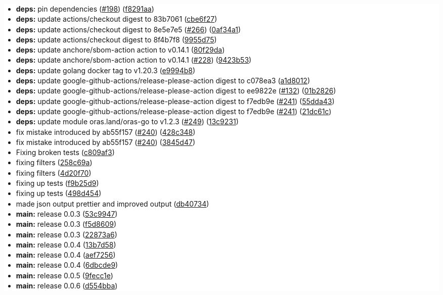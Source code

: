 * **deps:** pin dependencies ([#198](https://github.com/patrickpichler/k8sgpt/issues/198)) ([f8291aa](https://github.com/patrickpichler/k8sgpt/commit/f8291aab085209f9fee13a6c92c96076163e2e90))
* **deps:** update actions/checkout digest to 83b7061 ([cbe6f27](https://github.com/patrickpichler/k8sgpt/commit/cbe6f27c05e82f55f41b648b01972ba2c43f1534))
* **deps:** update actions/checkout digest to 8e5e7e5 ([#266](https://github.com/patrickpichler/k8sgpt/issues/266)) ([0af34a1](https://github.com/patrickpichler/k8sgpt/commit/0af34a1a95502dc26d7e08bac896f691e4969090))
* **deps:** update actions/checkout digest to 8f4b7f8 ([9955d75](https://github.com/patrickpichler/k8sgpt/commit/9955d754505b60f28d17397132a1d02e95ffe303))
* **deps:** update anchore/sbom-action action to v0.14.1 ([80f29da](https://github.com/patrickpichler/k8sgpt/commit/80f29dae4fd6f6348967192ce2f51f0e0fb5dea0))
* **deps:** update anchore/sbom-action action to v0.14.1 ([#228](https://github.com/patrickpichler/k8sgpt/issues/228)) ([9423b53](https://github.com/patrickpichler/k8sgpt/commit/9423b53c1dbae3d0762420a0bacbdace9a2c18c9))
* **deps:** update golang docker tag to v1.20.3 ([e9994b8](https://github.com/patrickpichler/k8sgpt/commit/e9994b8d167d4f1d9c0d0dabf8385ff22cfd16a4))
* **deps:** update google-github-actions/release-please-action digest to c078ea3 ([a1d8012](https://github.com/patrickpichler/k8sgpt/commit/a1d8012a5c748aee3f16621d6da9a0f0c8cba293))
* **deps:** update google-github-actions/release-please-action digest to ee9822e ([#132](https://github.com/patrickpichler/k8sgpt/issues/132)) ([01b2826](https://github.com/patrickpichler/k8sgpt/commit/01b282647512a4eaebd42ab5847b5534de148d14))
* **deps:** update google-github-actions/release-please-action digest to f7edb9e ([#241](https://github.com/patrickpichler/k8sgpt/issues/241)) ([55dda43](https://github.com/patrickpichler/k8sgpt/commit/55dda432ab89c4917bd28fceabcbe5569c0bf530))
* **deps:** update google-github-actions/release-please-action digest to f7edb9e ([#241](https://github.com/patrickpichler/k8sgpt/issues/241)) ([21dc61c](https://github.com/patrickpichler/k8sgpt/commit/21dc61c04f4d772b5147b38a4d28e5dbddf5cdd8))
* **deps:** update module oras.land/oras-go to v1.2.3 ([#249](https://github.com/patrickpichler/k8sgpt/issues/249)) ([13c9231](https://github.com/patrickpichler/k8sgpt/commit/13c9231aafef3a259fd678a80063ad2e968d6e95))
* fix mistake introduced by ab55f157 ([#240](https://github.com/patrickpichler/k8sgpt/issues/240)) ([428c348](https://github.com/patrickpichler/k8sgpt/commit/428c3485868a7be95ea6776694e30b36badf4b5c))
* fix mistake introduced by ab55f157 ([#240](https://github.com/patrickpichler/k8sgpt/issues/240)) ([3845d47](https://github.com/patrickpichler/k8sgpt/commit/3845d4747f4e0fc823d1bcf631d6ecdd5e4ccd03))
* Fixing broken tests ([c809af3](https://github.com/patrickpichler/k8sgpt/commit/c809af3f47388599fda3a88a4638feae1dc90492))
* fixing filters ([258c69a](https://github.com/patrickpichler/k8sgpt/commit/258c69a17c977867dfd0a7ad02727270b7c172e7))
* fixing filters ([4d20f70](https://github.com/patrickpichler/k8sgpt/commit/4d20f70fb40ff326ceb279f699068ec4956a2f10))
* fixing up tests ([f9b25d9](https://github.com/patrickpichler/k8sgpt/commit/f9b25d9e85a8faaf1aae59d7bedc4c0f3538181e))
* fixing up tests ([498d454](https://github.com/patrickpichler/k8sgpt/commit/498d454c174c7d39da1ca63b2a201e797d7e5e1c))
* made json output prettier and improved output ([db40734](https://github.com/patrickpichler/k8sgpt/commit/db40734a0db89850a2a685c9a7f5f5559875b7b3))
* **main:** release 0.0.3 ([53c9947](https://github.com/patrickpichler/k8sgpt/commit/53c994725ea2c2c54898ffe5307d9df40e9c1fe5))
* **main:** release 0.0.3 ([f5d8609](https://github.com/patrickpichler/k8sgpt/commit/f5d86092f49faef8d71cb950986d76c3f92daf46))
* **main:** release 0.0.3 ([22873a6](https://github.com/patrickpichler/k8sgpt/commit/22873a67163e58484d2a0ad343b4ba3c83e51d8f))
* **main:** release 0.0.4 ([13b7d58](https://github.com/patrickpichler/k8sgpt/commit/13b7d58e590078f086a0af2f9d1800e0e65a28bb))
* **main:** release 0.0.4 ([aef7256](https://github.com/patrickpichler/k8sgpt/commit/aef7256dc3a85817573744f8b4a54f834368bac7))
* **main:** release 0.0.4 ([6dbcde9](https://github.com/patrickpichler/k8sgpt/commit/6dbcde94e961a6e5a1fc0559d2a1da5567a659de))
* **main:** release 0.0.5 ([9fecc1e](https://github.com/patrickpichler/k8sgpt/commit/9fecc1ea6df4104412fc1230372de6f26aa1ade2))
* **main:** release 0.0.6 ([d554bba](https://github.com/patrickpichler/k8sgpt/commit/d554bba38494745f83b5a8931f665429af35a31a))